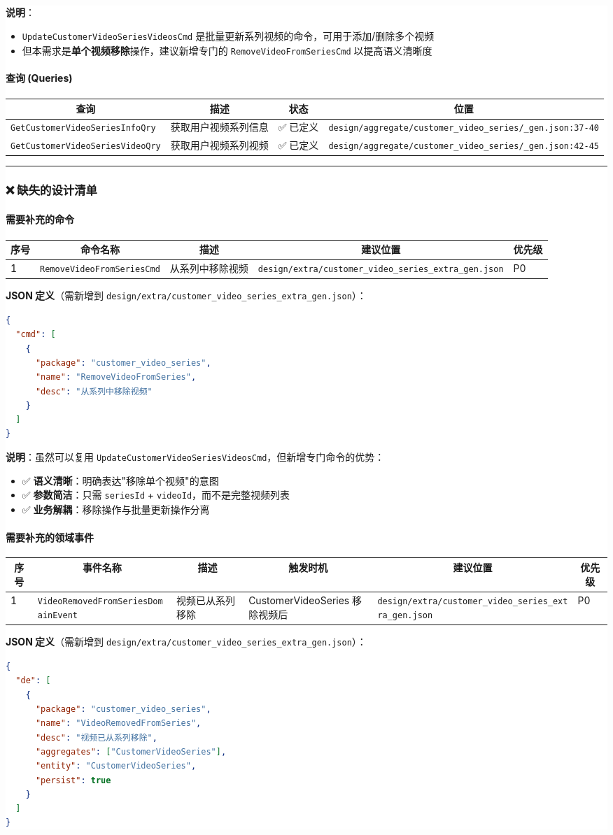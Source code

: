 **说明**：
- `UpdateCustomerVideoSeriesVideosCmd` 是批量更新系列视频的命令，可用于添加/删除多个视频
- 但本需求是**单个视频移除**操作，建议新增专门的 `RemoveVideoFromSeriesCmd` 以提高语义清晰度

#### 查询 (Queries)

| 查询 | 描述 | 状态 | 位置 |
|------|------|------|------|
| `GetCustomerVideoSeriesInfoQry` | 获取用户视频系列信息 | ✅ 已定义 | `design/aggregate/customer_video_series/_gen.json:37-40` |
| `GetCustomerVideoSeriesVideoQry` | 获取用户视频系列视频 | ✅ 已定义 | `design/aggregate/customer_video_series/_gen.json:42-45` |

---

### ❌ 缺失的设计清单

#### 需要补充的命令

| 序号 | 命令名称 | 描述 | 建议位置 | 优先级 |
|-----|---------|------|----------|-------|
| 1 | `RemoveVideoFromSeriesCmd` | 从系列中移除视频 | `design/extra/customer_video_series_extra_gen.json` | P0 |

**JSON 定义**（需新增到 `design/extra/customer_video_series_extra_gen.json`）：
```json
{
  "cmd": [
    {
      "package": "customer_video_series",
      "name": "RemoveVideoFromSeries",
      "desc": "从系列中移除视频"
    }
  ]
}
```

**说明**：虽然可以复用 `UpdateCustomerVideoSeriesVideosCmd`，但新增专门命令的优势：
- ✅ **语义清晰**：明确表达"移除单个视频"的意图
- ✅ **参数简洁**：只需 `seriesId` + `videoId`，而不是完整视频列表
- ✅ **业务解耦**：移除操作与批量更新操作分离

#### 需要补充的领域事件

| 序号 | 事件名称 | 描述 | 触发时机 | 建议位置 | 优先级 |
|-----|---------|------|----------|----------|-------|
| 1 | `VideoRemovedFromSeriesDomainEvent` | 视频已从系列移除 | CustomerVideoSeries 移除视频后 | `design/extra/customer_video_series_extra_gen.json` | P0 |

**JSON 定义**（需新增到 `design/extra/customer_video_series_extra_gen.json`）：
```json
{
  "de": [
    {
      "package": "customer_video_series",
      "name": "VideoRemovedFromSeries",
      "desc": "视频已从系列移除",
      "aggregates": ["CustomerVideoSeries"],
      "entity": "CustomerVideoSeries",
      "persist": true
    }
  ]
}
```
